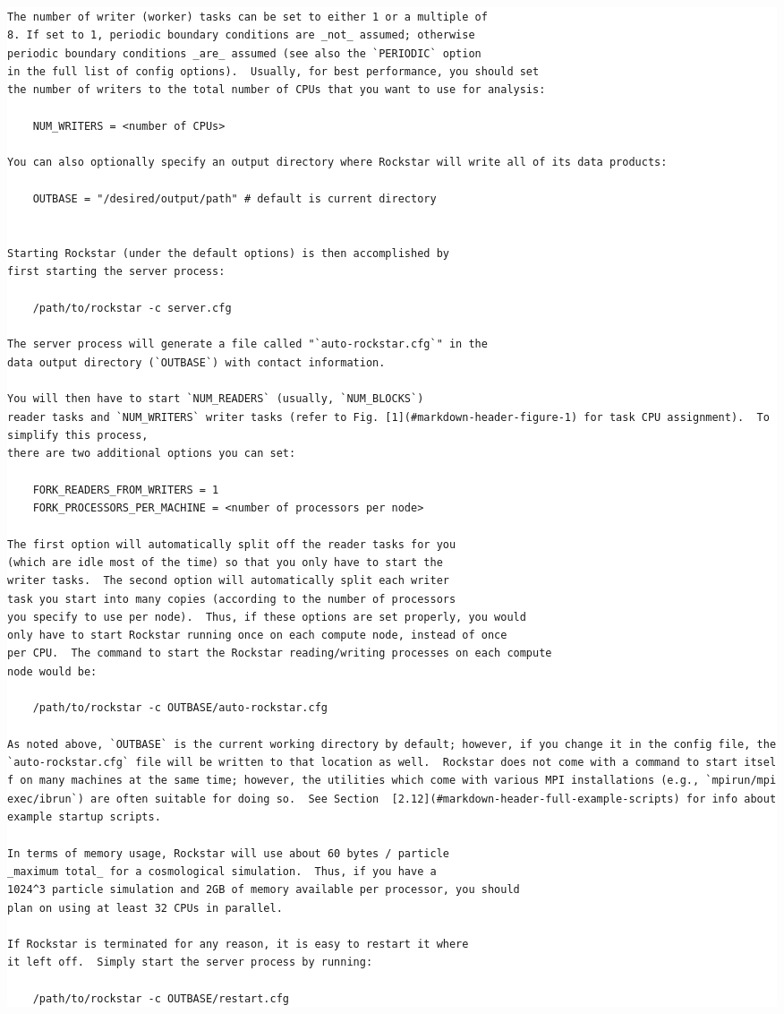     The number of writer (worker) tasks can be set to either 1 or a multiple of
    8. If set to 1, periodic boundary conditions are _not_ assumed; otherwise
    periodic boundary conditions _are_ assumed (see also the `PERIODIC` option
    in the full list of config options).  Usually, for best performance, you should set
    the number of writers to the total number of CPUs that you want to use for analysis:
        
        NUM_WRITERS = <number of CPUs>
    
    You can also optionally specify an output directory where Rockstar will write all of its data products:
        
        OUTBASE = "/desired/output/path" # default is current directory
    
    
    Starting Rockstar (under the default options) is then accomplished by
    first starting the server process:
        
        /path/to/rockstar -c server.cfg
    
    The server process will generate a file called "`auto-rockstar.cfg`" in the
    data output directory (`OUTBASE`) with contact information.
    
    You will then have to start `NUM_READERS` (usually, `NUM_BLOCKS`)
    reader tasks and `NUM_WRITERS` writer tasks (refer to Fig. [1](#markdown-header-figure-1) for task CPU assignment).  To simplify this process,
    there are two additional options you can set:
        
        FORK_READERS_FROM_WRITERS = 1
        FORK_PROCESSORS_PER_MACHINE = <number of processors per node>
    
    The first option will automatically split off the reader tasks for you
    (which are idle most of the time) so that you only have to start the
    writer tasks.  The second option will automatically split each writer
    task you start into many copies (according to the number of processors
    you specify to use per node).  Thus, if these options are set properly, you would
    only have to start Rockstar running once on each compute node, instead of once
    per CPU.  The command to start the Rockstar reading/writing processes on each compute
    node would be:
        
        /path/to/rockstar -c OUTBASE/auto-rockstar.cfg
    
    As noted above, `OUTBASE` is the current working directory by default; however, if you change it in the config file, the `auto-rockstar.cfg` file will be written to that location as well.  Rockstar does not come with a command to start itself on many machines at the same time; however, the utilities which come with various MPI installations (e.g., `mpirun/mpiexec/ibrun`) are often suitable for doing so.  See Section  [2.12](#markdown-header-full-example-scripts) for info about example startup scripts.
    
    In terms of memory usage, Rockstar will use about 60 bytes / particle
    _maximum total_ for a cosmological simulation.  Thus, if you have a
    1024^3 particle simulation and 2GB of memory available per processor, you should
    plan on using at least 32 CPUs in parallel.
    
    If Rockstar is terminated for any reason, it is easy to restart it where
    it left off.  Simply start the server process by running:
        
        /path/to/rockstar -c OUTBASE/restart.cfg
    